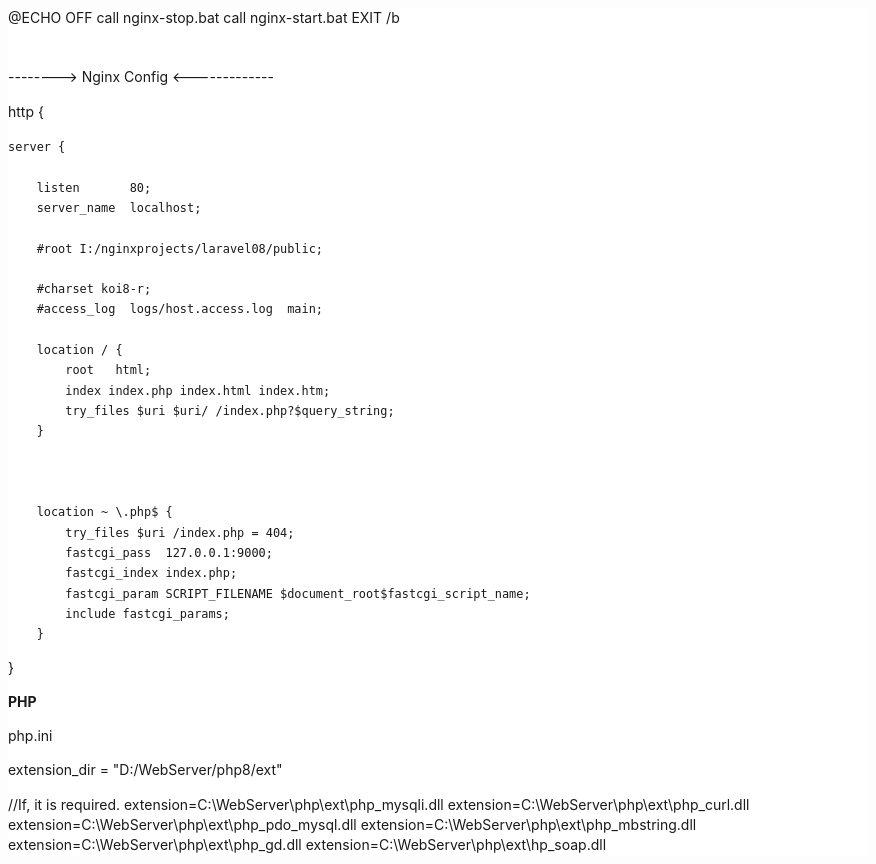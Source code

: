 @ECHO OFF
    call nginx-stop.bat
    call nginx-start.bat
    EXIT /b  




#
#
#
--------> Nginx Config <-------------


http {

    server {

        listen       80;
        server_name  localhost;    

        #root I:/nginxprojects/laravel08/public;

        #charset koi8-r;
        #access_log  logs/host.access.log  main;

        location / {  
            root   html;
            index index.php index.html index.htm;
            try_files $uri $uri/ /index.php?$query_string;                 
        }



        location ~ \.php$ {
            try_files $uri /index.php = 404;
            fastcgi_pass  127.0.0.1:9000;
            fastcgi_index index.php;
            fastcgi_param SCRIPT_FILENAME $document_root$fastcgi_script_name;
            include fastcgi_params;
        }
}       


  



 **PHP**

 php.ini

   extension_dir = "D:/WebServer/php8/ext" 

//If, it is required.
  extension=C:\WebServer\php\ext\php_mysqli.dll
  extension=C:\WebServer\php\ext\php_curl.dll
  extension=C:\WebServer\php\ext\php_pdo_mysql.dll
  extension=C:\WebServer\php\ext\php_mbstring.dll
  extension=C:\WebServer\php\ext\php_gd.dll
  extension=C:\WebServer\php\ext\hp_soap.dll
